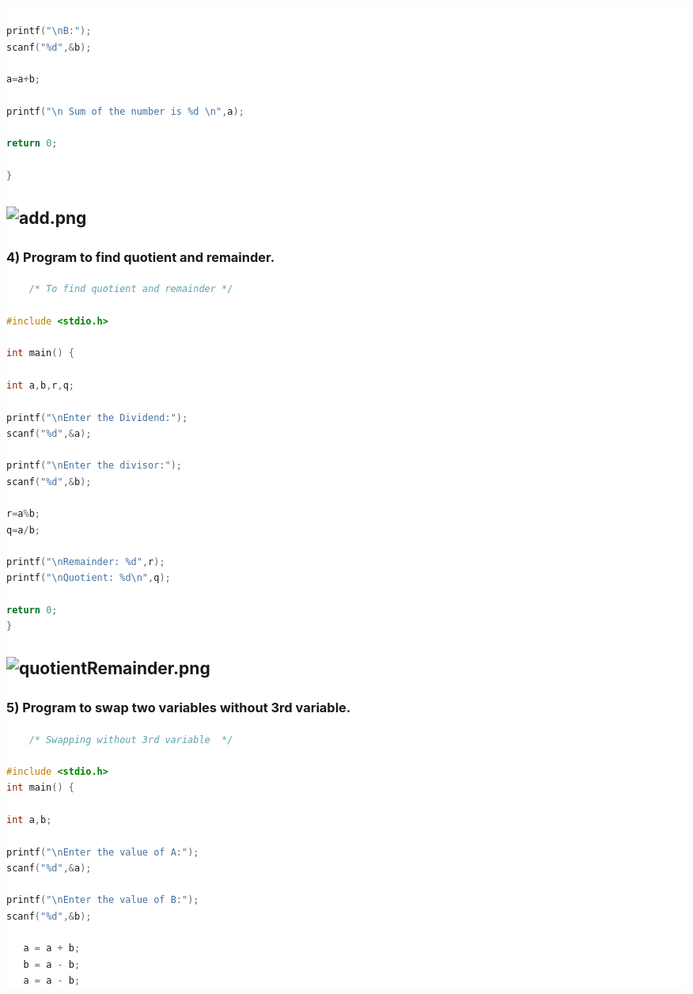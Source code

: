 ```C

printf("\nB:");
scanf("%d",&b);

a=a+b;

printf("\n Sum of the number is %d \n",a);

return 0;

}
```
![add.png](https://i.imgur.com/aYSMA1V.png)
---

### 4) Program to find quotient and remainder.
```C
    /* To find quotient and remainder */

#include <stdio.h>

int main() {
    
int a,b,r,q;

printf("\nEnter the Dividend:");
scanf("%d",&a);

printf("\nEnter the divisor:");
scanf("%d",&b);

r=a%b;
q=a/b;

printf("\nRemainder: %d",r);
printf("\nQuotient: %d\n",q);

return 0;
}
```
![quotientRemainder.png](https://i.imgur.com/0Fmrnb4.png)
---

### 5) Program to swap two variables without 3rd variable.
```C
    /* Swapping without 3rd variable  */

#include <stdio.h>
int main() {
    
int a,b;

printf("\nEnter the value of A:");
scanf("%d",&a);

printf("\nEnter the value of B:");
scanf("%d",&b);

   a = a + b;
   b = a - b;
   a = a - b;
```